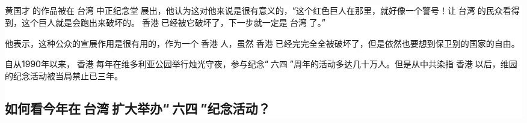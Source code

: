  </figure>
 <p>
  <ok href="/term/96534">
   黄国才
  </ok>
  的作品被在
  <ok href="/term/1821">
   台湾
  </ok>
  <ok href="/term/139645">
   中正纪念堂
  </ok>
  展出，他认为这对他来说是很有意义的，“这个红色巨人在那里，就好像一个警号！让
  <ok href="/term/1821">
   台湾
  </ok>
  的民众看得到，这个巨人就是会跑出来破坏的。
  <ok href="/term/1043">
   香港
  </ok>
  已经被它破坏了，下一步就一定是
  <ok href="/term/1821">
   台湾
  </ok>
  了。”
 </p>
 <p>
  他表示，这种公众的宣展作用是很有用的，作为一个
  <ok href="/term/1043">
   香港
  </ok>
  人，虽然
  <ok href="/term/1043">
   香港
  </ok>
  已经完完全全被破坏了，但是依然也要想到保卫别的国家的自由。
 </p>
 <p>
  自从1990年以来，
  <ok href="/term/1043">
   香港
  </ok>
  每年在维多利亚公园举行烛光守夜，参与纪念“
  <ok href="/term/2990">
   六四
  </ok>
  ”周年的活动多达几十万人。但是从中共染指
  <ok href="/term/1043">
   香港
  </ok>
  以后，维园的纪念活动被当局禁止已三年。
 </p>
 <h2>
  如何看今年在
  <ok href="/term/1821">
   台湾
  </ok>
  扩大举办“
  <ok href="/term/2990">
   六四
  </ok>
  ”纪念活动？
 </h2>
 <p>
